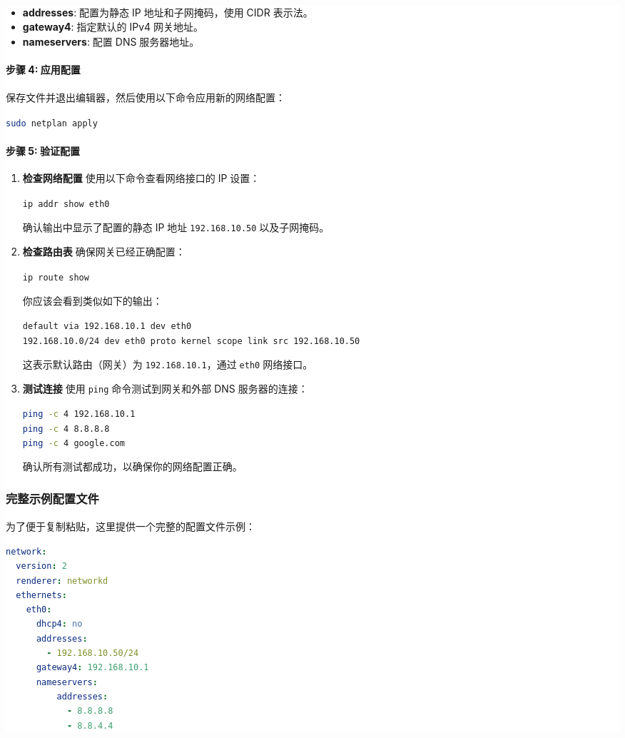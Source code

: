 - **addresses**: 配置为静态 IP 地址和子网掩码，使用 CIDR 表示法。
- **gateway4**: 指定默认的 IPv4 网关地址。
- **nameservers**: 配置 DNS 服务器地址。

#### 步骤 4: 应用配置
保存文件并退出编辑器，然后使用以下命令应用新的网络配置：

```bash
sudo netplan apply
```

#### 步骤 5: 验证配置

1. **检查网络配置**
   使用以下命令查看网络接口的 IP 设置：

   ```bash
   ip addr show eth0
   ```

   确认输出中显示了配置的静态 IP 地址 `192.168.10.50` 以及子网掩码。

2. **检查路由表**
   确保网关已经正确配置：

   ```bash
   ip route show
   ```

   你应该会看到类似如下的输出：

   ```plaintext
   default via 192.168.10.1 dev eth0
   192.168.10.0/24 dev eth0 proto kernel scope link src 192.168.10.50
   ```

   这表示默认路由（网关）为 `192.168.10.1`，通过 `eth0` 网络接口。

3. **测试连接**
   使用 `ping` 命令测试到网关和外部 DNS 服务器的连接：

   ```bash
   ping -c 4 192.168.10.1
   ping -c 4 8.8.8.8
   ping -c 4 google.com
   ```

   确认所有测试都成功，以确保你的网络配置正确。

### 完整示例配置文件

为了便于复制粘贴，这里提供一个完整的配置文件示例：

```yaml
network:
  version: 2
  renderer: networkd
  ethernets:
    eth0:
      dhcp4: no
      addresses:
        - 192.168.10.50/24
      gateway4: 192.168.10.1
      nameservers:
          addresses:
            - 8.8.8.8
            - 8.8.4.4
```

